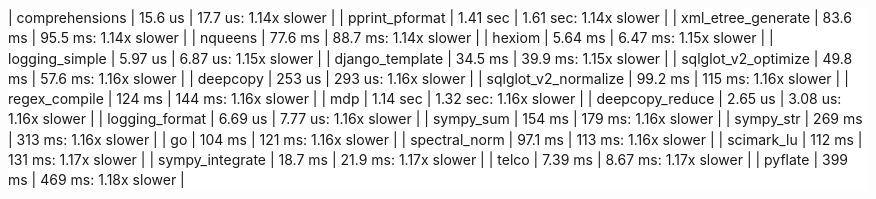 | comprehensions             | 15.6 us                                                                                                         | 17.7 us: 1.14x slower                                                                                                 |
| pprint_pformat             | 1.41 sec                                                                                                        | 1.61 sec: 1.14x slower                                                                                                |
| xml_etree_generate         | 83.6 ms                                                                                                         | 95.5 ms: 1.14x slower                                                                                                 |
| nqueens                    | 77.6 ms                                                                                                         | 88.7 ms: 1.14x slower                                                                                                 |
| hexiom                     | 5.64 ms                                                                                                         | 6.47 ms: 1.15x slower                                                                                                 |
| logging_simple             | 5.97 us                                                                                                         | 6.87 us: 1.15x slower                                                                                                 |
| django_template            | 34.5 ms                                                                                                         | 39.9 ms: 1.15x slower                                                                                                 |
| sqlglot_v2_optimize        | 49.8 ms                                                                                                         | 57.6 ms: 1.16x slower                                                                                                 |
| deepcopy                   | 253 us                                                                                                          | 293 us: 1.16x slower                                                                                                  |
| sqlglot_v2_normalize       | 99.2 ms                                                                                                         | 115 ms: 1.16x slower                                                                                                  |
| regex_compile              | 124 ms                                                                                                          | 144 ms: 1.16x slower                                                                                                  |
| mdp                        | 1.14 sec                                                                                                        | 1.32 sec: 1.16x slower                                                                                                |
| deepcopy_reduce            | 2.65 us                                                                                                         | 3.08 us: 1.16x slower                                                                                                 |
| logging_format             | 6.69 us                                                                                                         | 7.77 us: 1.16x slower                                                                                                 |
| sympy_sum                  | 154 ms                                                                                                          | 179 ms: 1.16x slower                                                                                                  |
| sympy_str                  | 269 ms                                                                                                          | 313 ms: 1.16x slower                                                                                                  |
| go                         | 104 ms                                                                                                          | 121 ms: 1.16x slower                                                                                                  |
| spectral_norm              | 97.1 ms                                                                                                         | 113 ms: 1.16x slower                                                                                                  |
| scimark_lu                 | 112 ms                                                                                                          | 131 ms: 1.17x slower                                                                                                  |
| sympy_integrate            | 18.7 ms                                                                                                         | 21.9 ms: 1.17x slower                                                                                                 |
| telco                      | 7.39 ms                                                                                                         | 8.67 ms: 1.17x slower                                                                                                 |
| pyflate                    | 399 ms                                                                                                          | 469 ms: 1.18x slower                                                                                                  |